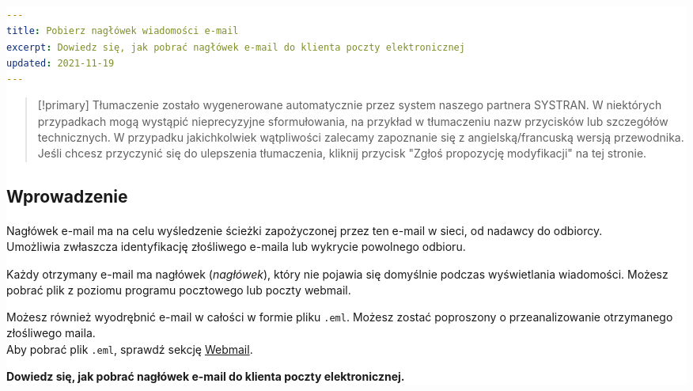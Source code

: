 ```yaml
---
title: Pobierz nagłówek wiadomości e-mail
excerpt: Dowiedz się, jak pobrać nagłówek e-mail do klienta poczty elektronicznej
updated: 2021-11-19
---
```


<style>
 pre {
     font-size: 14px !important;
 }
 pre.bgwhite {
   background-color: #fff !important;
   color: #000 !important;
   font-family: monospace !important;
   padding: 5px !important;
   margin-bottom: 5px !important;
 }
 pre.bgwhite code {
   background-color: #fff !important;
   border: solid 0px transparent !important;
   font-family: monospace !important;
   font-size: 0.90em !important;
   color: #000 !important;
 }
 .small {
     font-size: 0.90em !important;
 }
</style>

> [!primary]
> Tłumaczenie zostało wygenerowane automatycznie przez system naszego partnera SYSTRAN. W niektórych przypadkach mogą wystąpić nieprecyzyjne sformułowania, na przykład w tłumaczeniu nazw przycisków lub szczegółów technicznych. W przypadku jakichkolwiek wątpliwości zalecamy zapoznanie się z angielską/francuską wersją przewodnika. Jeśli chcesz przyczynić się do ulepszenia tłumaczenia, kliknij przycisk "Zgłoś propozycję modyfikacji" na tej stronie.
>

## Wprowadzenie

Nagłówek e-mail ma na celu wyśledzenie ścieżki zapożyczonej przez ten e-mail w sieci, od nadawcy do odbiorcy.<br>
Umożliwia zwłaszcza identyfikację złośliwego e-maila lub wykrycie powolnego odbioru.

Każdy otrzymany e-mail ma nagłówek (*nagłówek*), który nie pojawia się domyślnie podczas wyświetlania wiadomości. Możesz pobrać plik z poziomu programu pocztowego lub poczty webmail.

Możesz również wyodrębnić e-mail w całości w formie pliku `.eml`. Możesz zostać poproszony o przeanalizowanie otrzymanego złośliwego maila.<br>
Aby pobrać plik `.eml`, sprawdź sekcję [Webmail](#webmail.).

**Dowiedz się, jak pobrać nagłówek e-mail do klienta poczty elektronicznej.**
